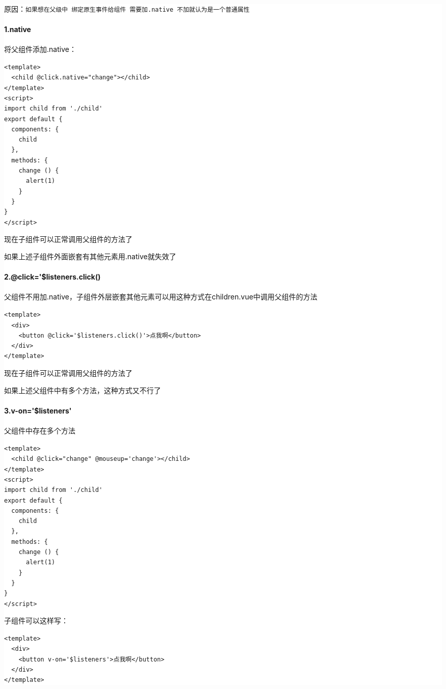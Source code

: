 原因：`如果想在父级中 绑定原生事件给组件 需要加.native 不加就认为是一个普通属性`
#### 1.native
将父组件添加.native：
```
<template>
  <child @click.native="change"></child>
</template>
<script>
import child from './child'
export default {
  components: {
    child
  },
  methods: {
    change () {
      alert(1)
    }
  }
}
</script>
```
现在子组件可以正常调用父组件的方法了

如果上述子组件外面嵌套有其他元素用.native就失效了

#### 2.@click='$listeners.click()
父组件不用加.native，子组件外层嵌套其他元素可以用这种方式在children.vue中调用父组件的方法
```
<template>
  <div>
    <button @click='$listeners.click()'>点我啊</button>
  </div>
</template>
```
现在子组件可以正常调用父组件的方法了

如果上述父组件中有多个方法，这种方式又不行了
#### 3.v-on='$listeners'
父组件中存在多个方法
```
<template>
  <child @click="change" @mouseup='change'></child>
</template>
<script>
import child from './child'
export default {
  components: {
    child
  },
  methods: {
    change () {
      alert(1)
    }
  }
}
</script>
```
子组件可以这样写：
```
<template>
  <div>
    <button v-on='$listeners'>点我啊</button>
  </div>
</template>
```
